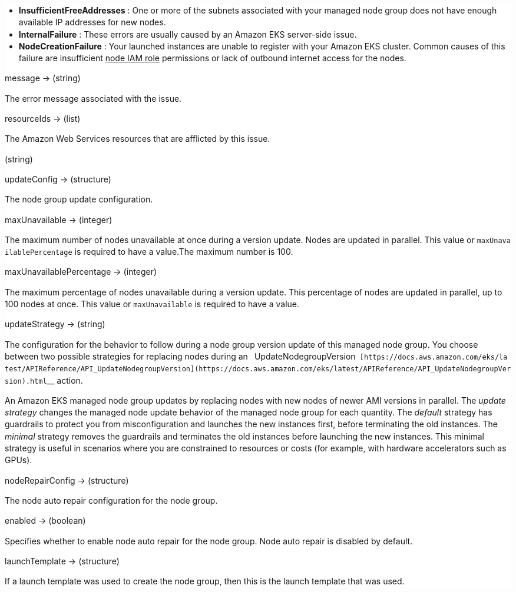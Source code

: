 - **InsufficientFreeAddresses** : One or more of the subnets associated with your managed node group does not have enough available IP addresses for new nodes.
- **InternalFailure** : These errors are usually caused by an Amazon EKS server-side issue.
- **NodeCreationFailure** : Your launched instances are unable to register with your Amazon EKS cluster. Common causes of this failure are insufficient [node IAM role](https://docs.aws.amazon.com/eks/latest/userguide/create-node-role.html) permissions or lack of outbound internet access for the nodes.

message -> (string)

The error message associated with the issue.

resourceIds -> (list)

The Amazon Web Services resources that are afflicted by this issue.

(string)

updateConfig -> (structure)

The node group update configuration.

maxUnavailable -> (integer)

The maximum number of nodes unavailable at once during a version update. Nodes are updated in parallel. This value or `maxUnavailablePercentage` is required to have a value.The maximum number is 100.

maxUnavailablePercentage -> (integer)

The maximum percentage of nodes unavailable during a version update. This percentage of nodes are updated in parallel, up to 100 nodes at once. This value or `maxUnavailable` is required to have a value.

updateStrategy -> (string)

The configuration for the behavior to follow during a node group version update of this managed node group. You choose between two possible strategies for replacing nodes during an ` `UpdateNodegroupVersion` [https://docs.aws.amazon.com/eks/latest/APIReference/API_UpdateNodegroupVersion](https://docs.aws.amazon.com/eks/latest/APIReference/API_UpdateNodegroupVersion).html`__ action.

An Amazon EKS managed node group updates by replacing nodes with new nodes of newer AMI versions in parallel. The *update strategy* changes the managed node update behavior of the managed node group for each quantity. The *default* strategy has guardrails to protect you from misconfiguration and launches the new instances first, before terminating the old instances. The *minimal* strategy removes the guardrails and terminates the old instances before launching the new instances. This minimal strategy is useful in scenarios where you are constrained to resources or costs (for example, with hardware accelerators such as GPUs).

nodeRepairConfig -> (structure)

The node auto repair configuration for the node group.

enabled -> (boolean)

Specifies whether to enable node auto repair for the node group. Node auto repair is disabled by default.

launchTemplate -> (structure)

If a launch template was used to create the node group, then this is the launch template that was used.

